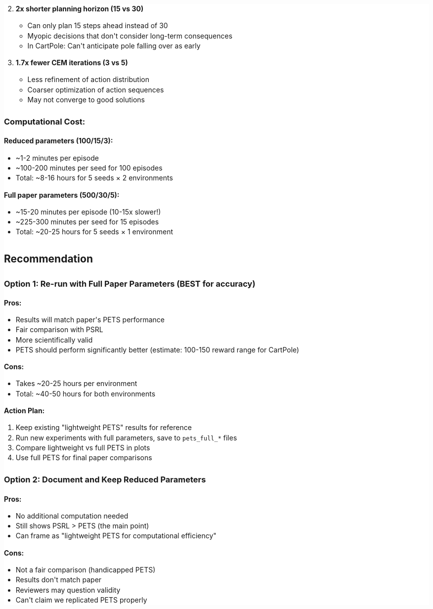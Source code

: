 2. **2x shorter planning horizon (15 vs 30)**
   - Can only plan 15 steps ahead instead of 30
   - Myopic decisions that don't consider long-term consequences
   - In CartPole: Can't anticipate pole falling over as early

3. **1.7x fewer CEM iterations (3 vs 5)**
   - Less refinement of action distribution
   - Coarser optimization of action sequences
   - May not converge to good solutions

### Computational Cost:

**Reduced parameters (100/15/3):**
- ~1-2 minutes per episode
- ~100-200 minutes per seed for 100 episodes
- Total: ~8-16 hours for 5 seeds × 2 environments

**Full paper parameters (500/30/5):**
- ~15-20 minutes per episode (10-15x slower!)
- ~225-300 minutes per seed for 15 episodes
- Total: ~20-25 hours for 5 seeds × 1 environment

## Recommendation

### Option 1: Re-run with Full Paper Parameters (BEST for accuracy)

**Pros:**
- Results will match paper's PETS performance
- Fair comparison with PSRL
- More scientifically valid
- PETS should perform significantly better (estimate: 100-150 reward range for CartPole)

**Cons:**
- Takes ~20-25 hours per environment
- Total: ~40-50 hours for both environments

**Action Plan:**
1. Keep existing "lightweight PETS" results for reference
2. Run new experiments with full parameters, save to `pets_full_*` files
3. Compare lightweight vs full PETS in plots
4. Use full PETS for final paper comparisons

### Option 2: Document and Keep Reduced Parameters

**Pros:**
- No additional computation needed
- Still shows PSRL > PETS (the main point)
- Can frame as "lightweight PETS for computational efficiency"

**Cons:**
- Not a fair comparison (handicapped PETS)
- Results don't match paper
- Reviewers may question validity
- Can't claim we replicated PETS properly
